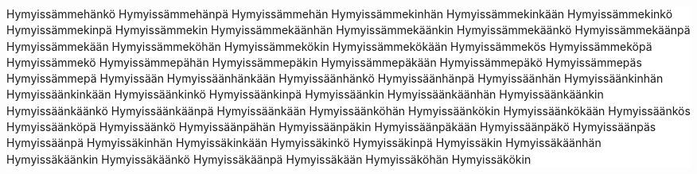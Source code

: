 Hymyissämmehänkö
Hymyissämmehänpä
Hymyissämmehän
Hymyissämmekinhän
Hymyissämmekinkään
Hymyissämmekinkö
Hymyissämmekinpä
Hymyissämmekin
Hymyissämmekäänhän
Hymyissämmekäänkin
Hymyissämmekäänkö
Hymyissämmekäänpä
Hymyissämmekään
Hymyissämmeköhän
Hymyissämmekökin
Hymyissämmekökään
Hymyissämmekös
Hymyissämmeköpä
Hymyissämmekö
Hymyissämmepähän
Hymyissämmepäkin
Hymyissämmepäkään
Hymyissämmepäkö
Hymyissämmepäs
Hymyissämmepä
Hymyissään
Hymyissäänhänkään
Hymyissäänhänkö
Hymyissäänhänpä
Hymyissäänhän
Hymyissäänkinhän
Hymyissäänkinkään
Hymyissäänkinkö
Hymyissäänkinpä
Hymyissäänkin
Hymyissäänkäänhän
Hymyissäänkäänkin
Hymyissäänkäänkö
Hymyissäänkäänpä
Hymyissäänkään
Hymyissäänköhän
Hymyissäänkökin
Hymyissäänkökään
Hymyissäänkös
Hymyissäänköpä
Hymyissäänkö
Hymyissäänpähän
Hymyissäänpäkin
Hymyissäänpäkään
Hymyissäänpäkö
Hymyissäänpäs
Hymyissäänpä
Hymyissäkinhän
Hymyissäkinkään
Hymyissäkinkö
Hymyissäkinpä
Hymyissäkin
Hymyissäkäänhän
Hymyissäkäänkin
Hymyissäkäänkö
Hymyissäkäänpä
Hymyissäkään
Hymyissäköhän
Hymyissäkökin